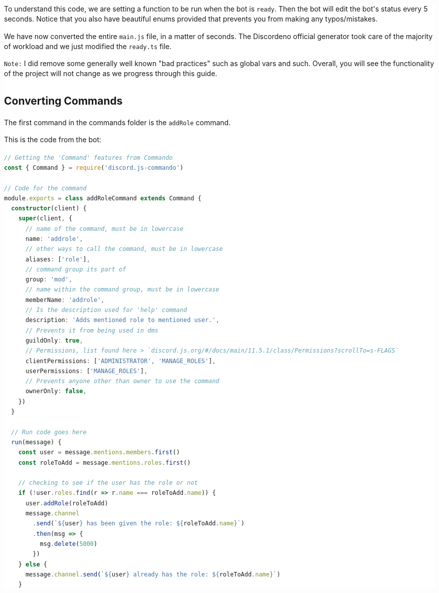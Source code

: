 To understand this code, we are setting a function to be run when the bot is `ready`. Then the bot will edit the bot's
status every 5 seconds. Notice that you also have beautiful enums provided that prevents you from making any
typos/mistakes.

We have now converted the entire `main.js` file, in a matter of seconds. The Discordeno official generator took care of
the majority of workload and we just modified the `ready.ts` file.

`Note:` I did remove some generally well known "bad practices" such as global vars and such. Overall, you will see the
functionality of the project will not change as we progress through this guide.

## Converting Commands

The first command in the commands folder is the `addRole` command.

This is the code from the bot:

```ts
// Getting the 'Command' features from Commando
const { Command } = require('discord.js-commando')

// Code for the command
module.exports = class addRoleCommand extends Command {
  constructor(client) {
    super(client, {
      // name of the command, must be in lowercase
      name: 'addrole',
      // other ways to call the command, must be in lowercase
      aliases: ['role'],
      // command group its part of
      group: 'mod',
      // name within the command group, must be in lowercase
      memberName: 'addrole',
      // Is the description used for 'help' command
      description: 'Adds mentioned role to mentioned user.',
      // Prevents it from being used in dms
      guildOnly: true,
      // Permissions, list found here > `discord.js.org/#/docs/main/11.5.1/class/Permissions?scrollTo=s-FLAGS`
      clientPermissions: ['ADMINISTRATOR', 'MANAGE_ROLES'],
      userPermissions: ['MANAGE_ROLES'],
      // Prevents anyone other than owner to use the command
      ownerOnly: false,
    })
  }

  // Run code goes here
  run(message) {
    const user = message.mentions.members.first()
    const roleToAdd = message.mentions.roles.first()

    // checking to see if the user has the role or not
    if (!user.roles.find(r => r.name === roleToAdd.name)) {
      user.addRole(roleToAdd)
      message.channel
        .send(`${user} has been given the role: ${roleToAdd.name}`)
        .then(msg => {
          msg.delete(5000)
        })
    } else {
      message.channel.send(`${user} already has the role: ${roleToAdd.name}`)
    }
```
